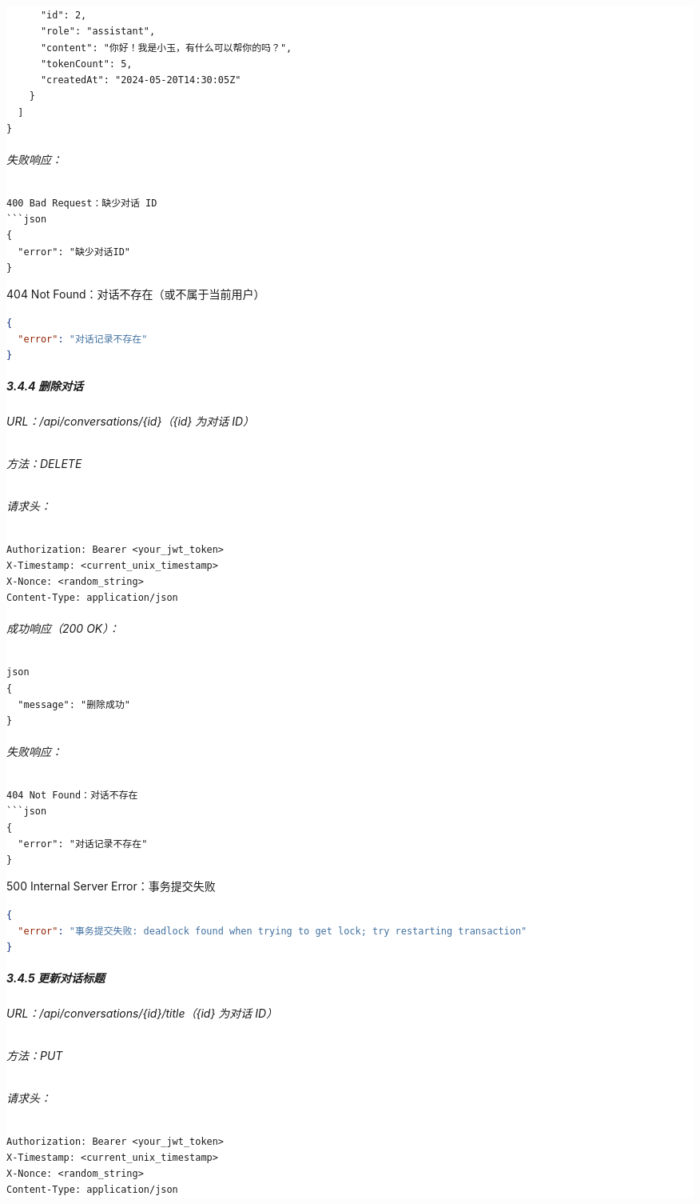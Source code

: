 ```
      "id": 2,
      "role": "assistant",
      "content": "你好！我是小玉，有什么可以帮你的吗？",
      "tokenCount": 5,
      "createdAt": "2024-05-20T14:30:05Z"
    }
  ]
}
```
###### 失败响应：
```
400 Bad Request：缺少对话 ID
```json
{
  "error": "缺少对话ID"
}
```
404 Not Found：对话不存在（或不属于当前用户）
```json
{
  "error": "对话记录不存在"
}
```
##### 3.4.4 删除对话
###### URL：/api/conversations/{id}（{id} 为对话 ID）
###### 方法：DELETE
###### 请求头：
```
Authorization: Bearer <your_jwt_token>
X-Timestamp: <current_unix_timestamp>
X-Nonce: <random_string>
Content-Type: application/json
```
###### 成功响应（200 OK）：
```
json
{
  "message": "删除成功"
}
```
###### 失败响应：
```
404 Not Found：对话不存在
```json
{
  "error": "对话记录不存在"
}
```
500 Internal Server Error：事务提交失败
```json
{
  "error": "事务提交失败: deadlock found when trying to get lock; try restarting transaction"
}
```
##### 3.4.5 更新对话标题
###### URL：/api/conversations/{id}/title（{id} 为对话 ID）
###### 方法：PUT
###### 请求头：
```
Authorization: Bearer <your_jwt_token>
X-Timestamp: <current_unix_timestamp>
X-Nonce: <random_string>
Content-Type: application/json
```